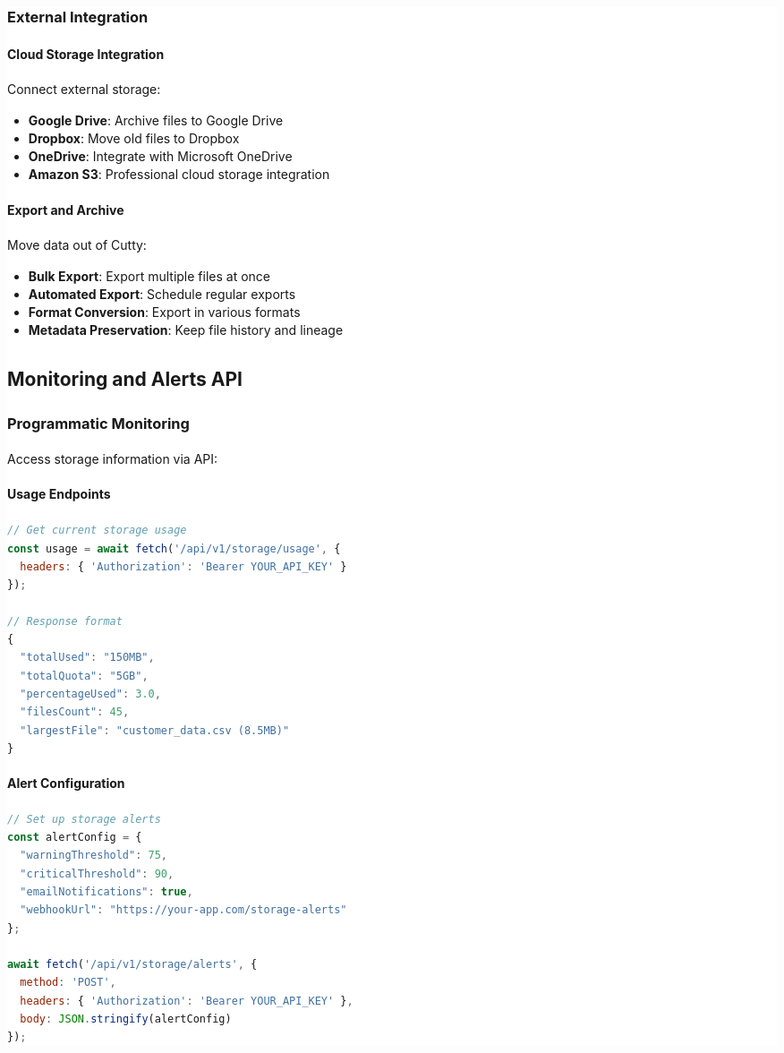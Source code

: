 ### External Integration

#### Cloud Storage Integration
Connect external storage:
- **Google Drive**: Archive files to Google Drive
- **Dropbox**: Move old files to Dropbox
- **OneDrive**: Integrate with Microsoft OneDrive
- **Amazon S3**: Professional cloud storage integration

#### Export and Archive
Move data out of Cutty:
- **Bulk Export**: Export multiple files at once
- **Automated Export**: Schedule regular exports
- **Format Conversion**: Export in various formats
- **Metadata Preservation**: Keep file history and lineage

## Monitoring and Alerts API

### Programmatic Monitoring
Access storage information via API:

#### Usage Endpoints
```javascript
// Get current storage usage
const usage = await fetch('/api/v1/storage/usage', {
  headers: { 'Authorization': 'Bearer YOUR_API_KEY' }
});

// Response format
{
  "totalUsed": "150MB",
  "totalQuota": "5GB", 
  "percentageUsed": 3.0,
  "filesCount": 45,
  "largestFile": "customer_data.csv (8.5MB)"
}
```

#### Alert Configuration
```javascript
// Set up storage alerts
const alertConfig = {
  "warningThreshold": 75,
  "criticalThreshold": 90,
  "emailNotifications": true,
  "webhookUrl": "https://your-app.com/storage-alerts"
};

await fetch('/api/v1/storage/alerts', {
  method: 'POST',
  headers: { 'Authorization': 'Bearer YOUR_API_KEY' },
  body: JSON.stringify(alertConfig)
});
```

